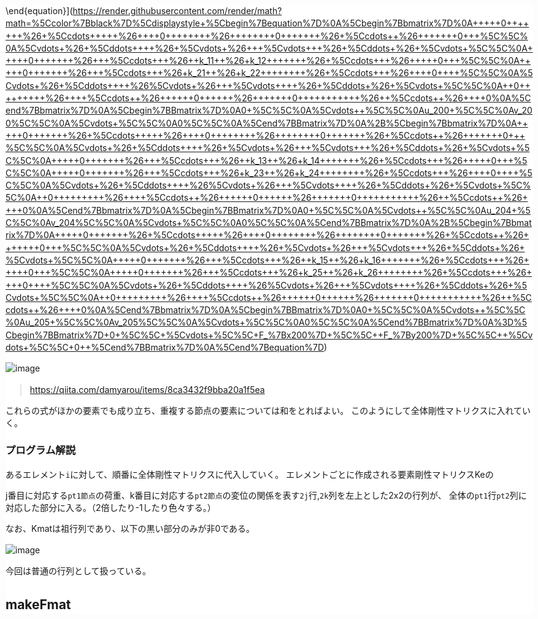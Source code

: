 \end{equation}](https://render.githubusercontent.com/render/math?math=%5Ccolor%7Bblack%7D%5Cdisplaystyle+%5Cbegin%7Bequation%7D%0A%5Cbegin%7Bbmatrix%7D%0A+++++0+++++++%26+%5Ccdots+++++%26++++0++++++++%26++++++++0+++++++%26+%5Ccdots++%26+++++++0+++%5C%5C%0A%5Cvdots+%26+%5Cddots++++%26+%5Cvdots+%26+++%5Cvdots+++%26+%5Cddots+%26+%5Cvdots+%5C%5C%0A+++++0+++++++%26+++%5Ccdots+++%26++k_11++%26+k_12+++++++%26+%5Ccdots+++%26+++++0+++%5C%5C%0A+++++0+++++++%26+++%5Ccdots+++%26+k_21++%26+k_22++++++++%26+%5Ccdots+++%26++++0++++%5C%5C%0A%5Cvdots+%26+%5Cddots++++%26%5Cvdots+%26+++%5Cvdots++++%26+%5Cddots+%26+%5Cvdots+%5C%5C%0A++0+++++++++%26++++%5Ccdots++%26++++++0++++++%26+++++++0+++++++++++%26++%5Ccdots++%26++++0%0A%5Cend%7Bbmatrix%7D%0A%5Cbegin%7BBmatrix%7D%0A0+%5C%5C%0A%5Cvdots++%5C%5C%0Au_200+%5C%5C%0Av_200%5C%5C%0A%5Cvdots+%5C%5C%0A0%5C%5C%0A%5Cend%7BBmatrix%7D%0A%2B%5Cbegin%7Bbmatrix%7D%0A+++++0+++++++%26+%5Ccdots+++++%26++++0++++++++%26++++++++0+++++++%26+%5Ccdots++%26+++++++0+++%5C%5C%0A%5Cvdots+%26+%5Cddots++++%26+%5Cvdots+%26+++%5Cvdots+++%26+%5Cddots+%26+%5Cvdots+%5C%5C%0A+++++0+++++++%26+++%5Ccdots+++%26++k_13++%26+k_14+++++++%26+%5Ccdots+++%26+++++0+++%5C%5C%0A+++++0+++++++%26+++%5Ccdots+++%26+k_23++%26+k_24++++++++%26+%5Ccdots+++%26++++0++++%5C%5C%0A%5Cvdots+%26+%5Cddots++++%26%5Cvdots+%26+++%5Cvdots++++%26+%5Cddots+%26+%5Cvdots+%5C%5C%0A++0+++++++++%26++++%5Ccdots++%26++++++0++++++%26+++++++0+++++++++++%26++%5Ccdots++%26++++0%0A%5Cend%7Bbmatrix%7D%0A%5Cbegin%7BBmatrix%7D%0A0+%5C%5C%0A%5Cvdots++%5C%5C%0Au_204+%5C%5C%0Av_204%5C%5C%0A%5Cvdots+%5C%5C%0A0%5C%5C%0A%5Cend%7BBmatrix%7D%0A%2B%5Cbegin%7Bbmatrix%7D%0A+++++0+++++++%26+%5Ccdots+++++%26++++0++++++++%26++++++++0+++++++%26+%5Ccdots++%26+++++++0+++%5C%5C%0A%5Cvdots+%26+%5Cddots++++%26+%5Cvdots+%26+++%5Cvdots+++%26+%5Cddots+%26+%5Cvdots+%5C%5C%0A+++++0+++++++%26+++%5Ccdots+++%26++k_15++%26+k_16+++++++%26+%5Ccdots+++%26+++++0+++%5C%5C%0A+++++0+++++++%26+++%5Ccdots+++%26+k_25++%26+k_26++++++++%26+%5Ccdots+++%26++++0++++%5C%5C%0A%5Cvdots+%26+%5Cddots++++%26%5Cvdots+%26+++%5Cvdots++++%26+%5Cddots+%26+%5Cvdots+%5C%5C%0A++0+++++++++%26++++%5Ccdots++%26++++++0++++++%26+++++++0+++++++++++%26++%5Ccdots++%26++++0%0A%5Cend%7Bbmatrix%7D%0A%5Cbegin%7BBmatrix%7D%0A0+%5C%5C%0A%5Cvdots++%5C%5C%0Au_205+%5C%5C%0Av_205%5C%5C%0A%5Cvdots+%5C%5C%0A0%5C%5C%0A%5Cend%7BBmatrix%7D%0A%3D%5Cbegin%7BBmatrix%7D+0+%5C%5C+%5Cvdots+%5C%5C+F_%7Bx200%7D+%5C%5C++F_%7By200%7D+%5C%5C++%5Cvdots+%5C%5C+0++%5Cend%7BBmatrix%7D%0A%5Cend%7Bequation%7D)



![image](https://user-images.githubusercontent.com/88224293/166187965-1fadcc7d-c1e1-4a28-9397-f99950f33819.png)
>https://qiita.com/damyarou/items/8ca3432f9bba20a1f5ea

これらの式がほかの要素でも成り立ち、重複する節点の要素については和をとればよい。
このようにして全体剛性マトリクスに入れていく。


### プログラム解説

あるエレメント`i`に対して、順番に全体剛性マトリクスに代入していく。
エレメントごとに作成される要素剛性マトリクスKeの

j番目に対応する`pt1節点`の荷重、k番目に対応する`pt2節点`の変位の関係を表す`2j`行,`2k`列を左上とした2x2の行列が、
全体の`pt1`行`pt2`列に対応した部分に入る。（2倍したり-1したり色々する。）


なお、Kmatは祖行列であり、以下の黒い部分のみが非0である。

![image](https://user-images.githubusercontent.com/88224293/166095413-2be7a0fa-f4ab-4383-bfec-a7d4b9c3cf34.png)

今回は普通の行列として扱っている。



## makeFmat
